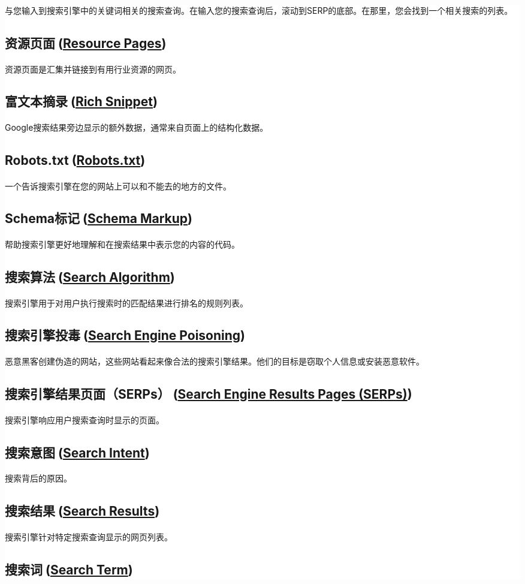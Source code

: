 与您输入到搜索引擎中的关键词相关的搜索查询。在输入您的搜索查询后，滚动到SERP的底部。在那里，您会找到一个相关搜索的列表。

## 资源页面 ([Resource Pages](https://ahrefs.com/zh/seo/glossary/resource-pages))

资源页面是汇集并链接到有用行业资源的网页。

## 富文本摘录 ([Rich Snippet](https://ahrefs.com/zh/seo/glossary/rich-snippet))

Google搜索结果旁边显示的额外数据，通常来自页面上的结构化数据。

## Robots.txt ([Robots.txt](https://ahrefs.com/zh/seo/glossary/robots-txt))

一个告诉搜索引擎在您的网站上可以和不能去的地方的文件。

## Schema标记 ([Schema Markup](https://ahrefs.com/zh/seo/glossary/schema-markup))

帮助搜索引擎更好地理解和在搜索结果中表示您的内容的代码。

## 搜索算法 ([Search Algorithm](https://ahrefs.com/zh/seo/glossary/search-algorithm))

搜索引擎用于对用户执行搜索时的匹配结果进行排名的规则列表。

## 搜索引擎投毒 ([Search Engine Poisoning](https://ahrefs.com/zh/seo/glossary/search-engine-poisoning))

恶意黑客创建伪造的网站，这些网站看起来像合法的搜索引擎结果。他们的目标是窃取个人信息或安装恶意软件。

## 搜索引擎结果页面（SERPs） ([Search Engine Results Pages (SERPs)](https://ahrefs.com/zh/seo/glossary/search-engine-results-pages))

搜索引擎响应用户搜索查询时显示的页面。

## 搜索意图 ([Search Intent](https://ahrefs.com/zh/seo/glossary/search-intent))

搜索背后的原因。

## 搜索结果 ([Search Results](https://ahrefs.com/zh/seo/glossary/search-results))

搜索引擎针对特定搜索查询显示的网页列表。

## 搜索词 ([Search Term](https://ahrefs.com/zh/seo/glossary/search-term))
